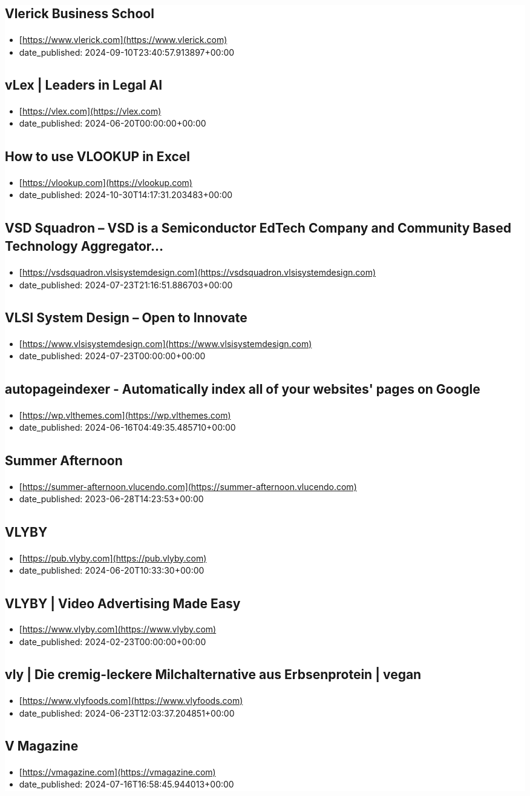  ## Vlerick Business School
 - [https://www.vlerick.com](https://www.vlerick.com)
 - date_published: 2024-09-10T23:40:57.913897+00:00

 ## vLex | Leaders in Legal AI
 - [https://vlex.com](https://vlex.com)
 - date_published: 2024-06-20T00:00:00+00:00

 ## How to use VLOOKUP in Excel
 - [https://vlookup.com](https://vlookup.com)
 - date_published: 2024-10-30T14:17:31.203483+00:00

 ## VSD Squadron – VSD is a Semiconductor EdTech Company and Community Based Technology Aggregator…
 - [https://vsdsquadron.vlsisystemdesign.com](https://vsdsquadron.vlsisystemdesign.com)
 - date_published: 2024-07-23T21:16:51.886703+00:00

 ## VLSI System Design – Open to Innovate
 - [https://www.vlsisystemdesign.com](https://www.vlsisystemdesign.com)
 - date_published: 2024-07-23T00:00:00+00:00

 ## autopageindexer - Automatically index all of your websites' pages on Google
 - [https://wp.vlthemes.com](https://wp.vlthemes.com)
 - date_published: 2024-06-16T04:49:35.485710+00:00

 ## Summer Afternoon
 - [https://summer-afternoon.vlucendo.com](https://summer-afternoon.vlucendo.com)
 - date_published: 2023-06-28T14:23:53+00:00

 ## VLYBY
 - [https://pub.vlyby.com](https://pub.vlyby.com)
 - date_published: 2024-06-20T10:33:30+00:00

 ## VLYBY | Video Advertising Made Easy
 - [https://www.vlyby.com](https://www.vlyby.com)
 - date_published: 2024-02-23T00:00:00+00:00

 ## vly | Die cremig-leckere Milchalternative aus Erbsenprotein | vegan
 - [https://www.vlyfoods.com](https://www.vlyfoods.com)
 - date_published: 2024-06-23T12:03:37.204851+00:00

 ## V Magazine
 - [https://vmagazine.com](https://vmagazine.com)
 - date_published: 2024-07-16T16:58:45.944013+00:00
